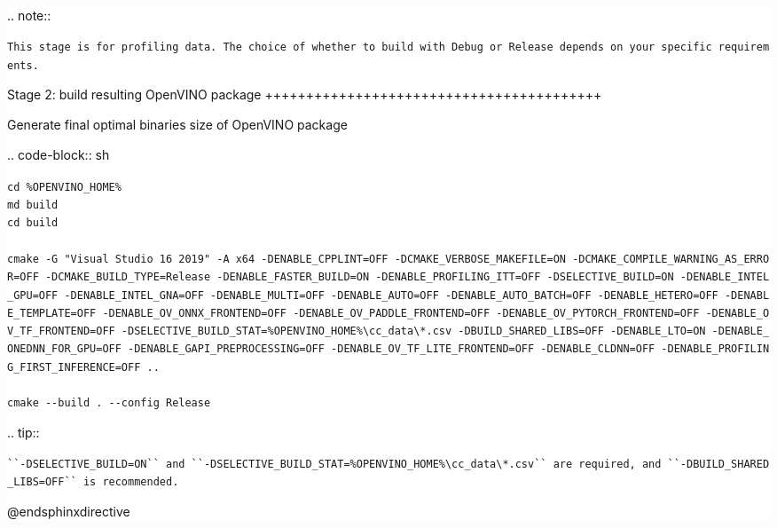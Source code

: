 .. note::

    This stage is for profiling data. The choice of whether to build with Debug or Release depends on your specific requirements.


Stage 2: build resulting OpenVINO package
+++++++++++++++++++++++++++++++++++++++++

Generate final optimal binaries size of OpenVINO package

.. code-block:: sh

    cd %OPENVINO_HOME%
    md build
    cd build

    cmake -G "Visual Studio 16 2019" -A x64 -DENABLE_CPPLINT=OFF -DCMAKE_VERBOSE_MAKEFILE=ON -DCMAKE_COMPILE_WARNING_AS_ERROR=OFF -DCMAKE_BUILD_TYPE=Release -DENABLE_FASTER_BUILD=ON -DENABLE_PROFILING_ITT=OFF -DSELECTIVE_BUILD=ON -DENABLE_INTEL_GPU=OFF -DENABLE_INTEL_GNA=OFF -DENABLE_MULTI=OFF -DENABLE_AUTO=OFF -DENABLE_AUTO_BATCH=OFF -DENABLE_HETERO=OFF -DENABLE_TEMPLATE=OFF -DENABLE_OV_ONNX_FRONTEND=OFF -DENABLE_OV_PADDLE_FRONTEND=OFF -DENABLE_OV_PYTORCH_FRONTEND=OFF -DENABLE_OV_TF_FRONTEND=OFF -DSELECTIVE_BUILD_STAT=%OPENVINO_HOME%\cc_data\*.csv -DBUILD_SHARED_LIBS=OFF -DENABLE_LTO=ON -DENABLE_ONEDNN_FOR_GPU=OFF -DENABLE_GAPI_PREPROCESSING=OFF -DENABLE_OV_TF_LITE_FRONTEND=OFF -DENABLE_CLDNN=OFF -DENABLE_PROFILING_FIRST_INFERENCE=OFF ..

    cmake --build . --config Release


.. tip::

    ``-DSELECTIVE_BUILD=ON`` and ``-DSELECTIVE_BUILD_STAT=%OPENVINO_HOME%\cc_data\*.csv`` are required, and ``-DBUILD_SHARED_LIBS=OFF`` is recommended.

@endsphinxdirective
